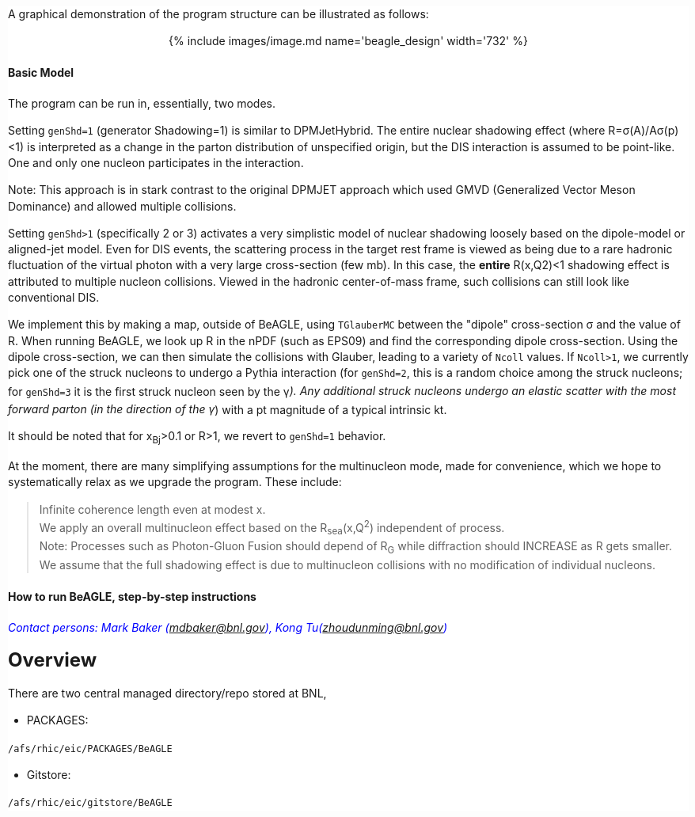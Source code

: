 A graphical demonstration of the program structure can be illustrated as follows:
<center>
{% include images/image.md name='beagle_design' width='732' %}
</center>

#### Basic Model
The program can be run in, essentially, two modes.

Setting ```genShd=1``` (generator Shadowing=1) is similar to DPMJetHybrid. The entire nuclear shadowing
effect (where R=σ(A)/Aσ(p)<1) is interpreted as a change in the parton distribution of unspecified origin,
but the DIS interaction is assumed to be point-like. One and only one nucleon participates in the interaction.

Note: This approach is in stark contrast to the original DPMJET approach which used GMVD (Generalized Vector Meson Dominance) and allowed multiple collisions.

Setting ```genShd>1``` (specifically 2 or 3) activates a very simplistic model of nuclear shadowing loosely based on the dipole-model or aligned-jet model. Even for DIS events, the scattering process in the target rest frame is viewed as being due to a rare hadronic fluctuation of the virtual photon with a very large cross-section (few mb). In this case, the **entire** R(x,Q2)<1 shadowing effect is attributed to multiple nucleon collisions. Viewed in the hadronic center-of-mass frame, such collisions can still look like conventional DIS.

We implement this by making a map, outside of BeAGLE, using ```TGlauberMC``` between the "dipole" cross-section σ and the value of R. When running BeAGLE, we look up R in the nPDF (such as EPS09) and find the corresponding dipole cross-section. Using the dipole cross-section, we can then simulate the collisions with Glauber, leading to a variety of ```Ncoll``` values. If ```Ncoll>1```, we currently pick one of the struck nucleons to undergo a Pythia interaction (for ```genShd=2```, this is a random choice among the struck nucleons; for ```genShd=3``` it is the first struck nucleon seen by the γ<sup>*</sup>). Any additional struck nucleons undergo an elastic scatter with the most forward parton (in the direction of the γ<sup>*</sup>) with a pt magnitude of a typical intrinsic kt.

It should be noted that for x<sub>Bj</sub>>0.1 or R>1, we revert to ```genShd=1``` behavior.

At the moment, there are many simplifying assumptions for the multinucleon mode, made for convenience, which we hope to systematically relax as we upgrade the program. These include:



> Infinite coherence length even at modest x. <br/>
> We apply an overall multinucleon effect based on the R<sub>sea</sub>(x,Q<sup>2</sup>) independent of process. <br/>
>    Note: Processes such as Photon-Gluon Fusion should depend of R<sub>G</sub> while diffraction should INCREASE as R gets smaller. <br/>
> We assume that the full shadowing effect is due to multinucleon collisions with no modification of individual nucleons.

#### How to run BeAGLE, step-by-step instructions
*<font color="blue">Contact persons: Mark Baker (mdbaker@bnl.gov), Kong Tu(zhoudunming@bnl.gov)</font>*


**<font size="5">Overview</font>**

There are two central managed directory/repo stored at BNL,
* PACKAGES:
````
/afs/rhic/eic/PACKAGES/BeAGLE
````
* Gitstore:
````
/afs/rhic/eic/gitstore/BeAGLE
````
